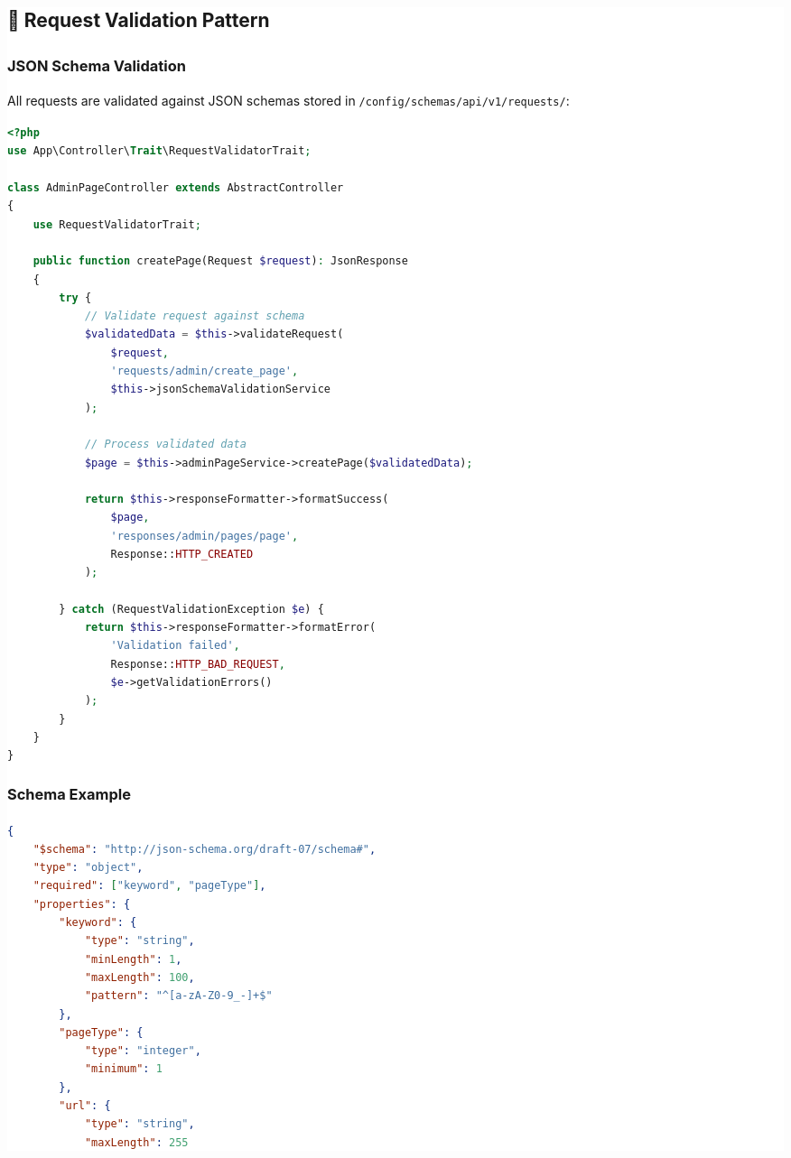 ## 📝 Request Validation Pattern

### JSON Schema Validation
All requests are validated against JSON schemas stored in `/config/schemas/api/v1/requests/`:

```php
<?php
use App\Controller\Trait\RequestValidatorTrait;

class AdminPageController extends AbstractController
{
    use RequestValidatorTrait;
    
    public function createPage(Request $request): JsonResponse
    {
        try {
            // Validate request against schema
            $validatedData = $this->validateRequest(
                $request,
                'requests/admin/create_page',
                $this->jsonSchemaValidationService
            );
            
            // Process validated data
            $page = $this->adminPageService->createPage($validatedData);
            
            return $this->responseFormatter->formatSuccess(
                $page,
                'responses/admin/pages/page',
                Response::HTTP_CREATED
            );
            
        } catch (RequestValidationException $e) {
            return $this->responseFormatter->formatError(
                'Validation failed',
                Response::HTTP_BAD_REQUEST,
                $e->getValidationErrors()
            );
        }
    }
}
```

### Schema Example
```json
{
    "$schema": "http://json-schema.org/draft-07/schema#",
    "type": "object",
    "required": ["keyword", "pageType"],
    "properties": {
        "keyword": {
            "type": "string",
            "minLength": 1,
            "maxLength": 100,
            "pattern": "^[a-zA-Z0-9_-]+$"
        },
        "pageType": {
            "type": "integer",
            "minimum": 1
        },
        "url": {
            "type": "string",
            "maxLength": 255
```